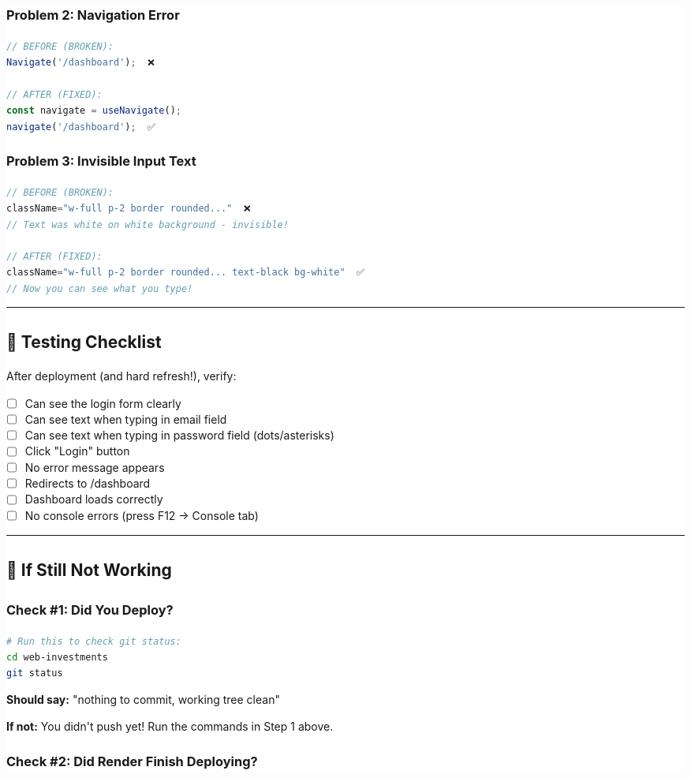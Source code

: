 ### Problem 2: Navigation Error
```javascript
// BEFORE (BROKEN):
Navigate('/dashboard');  ❌

// AFTER (FIXED):
const navigate = useNavigate();
navigate('/dashboard');  ✅
```

### Problem 3: Invisible Input Text
```javascript
// BEFORE (BROKEN):
className="w-full p-2 border rounded..."  ❌
// Text was white on white background - invisible!

// AFTER (FIXED):
className="w-full p-2 border rounded... text-black bg-white"  ✅
// Now you can see what you type!
```

---

## 🧪 **Testing Checklist**

After deployment (and hard refresh!), verify:

- [ ] Can see the login form clearly
- [ ] Can see text when typing in email field
- [ ] Can see text when typing in password field (dots/asterisks)
- [ ] Click "Login" button
- [ ] No error message appears
- [ ] Redirects to /dashboard
- [ ] Dashboard loads correctly
- [ ] No console errors (press F12 → Console tab)

---

## 🐛 **If Still Not Working**

### Check #1: Did You Deploy?

```bash
# Run this to check git status:
cd web-investments
git status
```

**Should say:** "nothing to commit, working tree clean"

**If not:** You didn't push yet! Run the commands in Step 1 above.

### Check #2: Did Render Finish Deploying?
